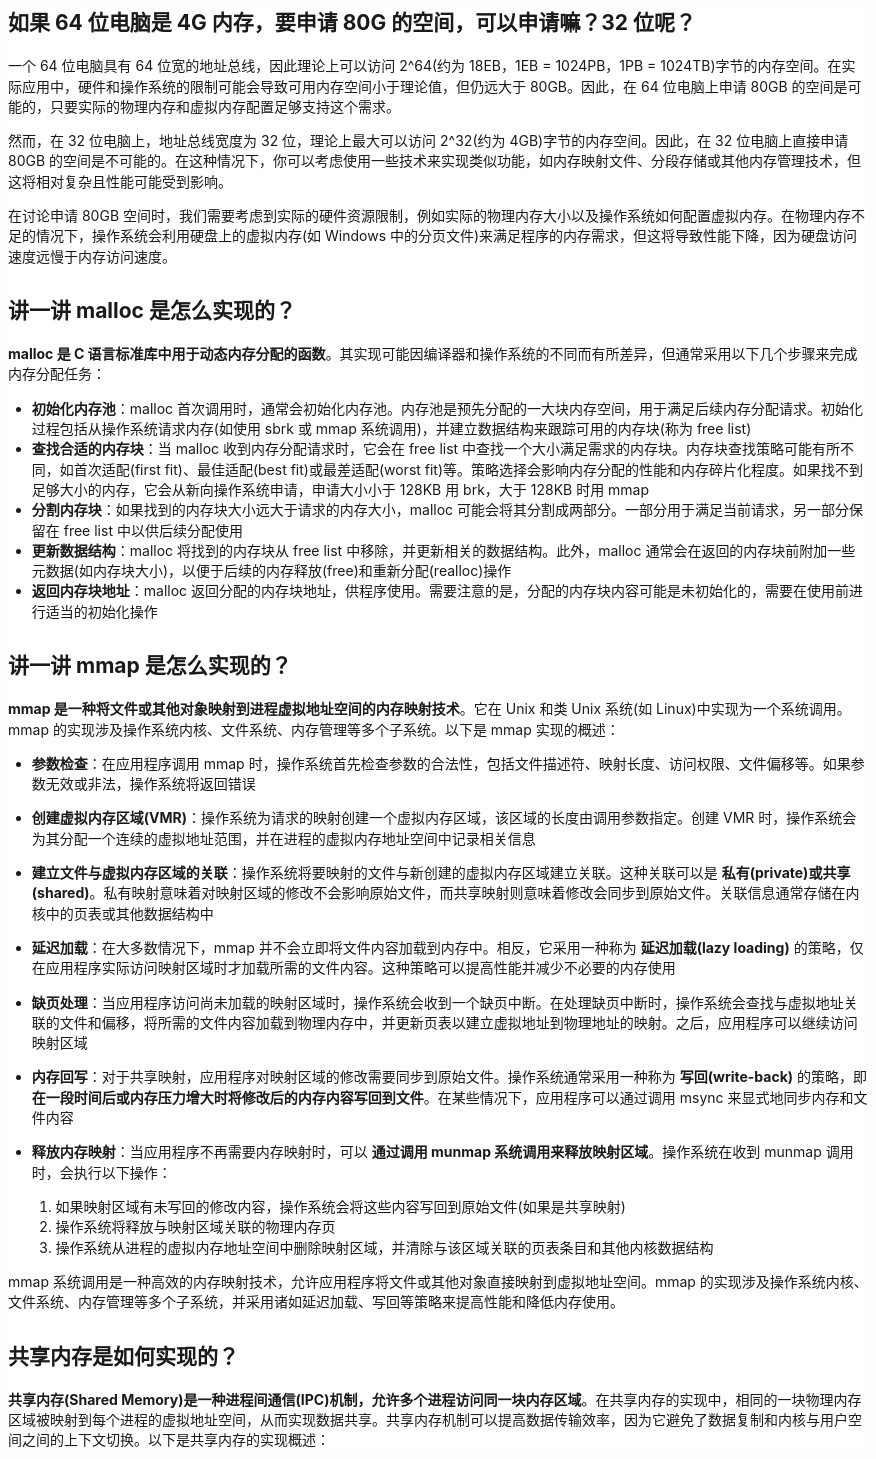 ## 如果 64 位电脑是 4G 内存，要申请 80G 的空间，可以申请嘛？32 位呢？

一个 64 位电脑具有 64 位宽的地址总线，因此理论上可以访问 2^64(约为 18EB，1EB = 1024PB，1PB = 1024TB)字节的内存空间。在实际应用中，硬件和操作系统的限制可能会导致可用内存空间小于理论值，但仍远大于 80GB。因此，在 64 位电脑上申请 80GB 的空间是可能的，只要实际的物理内存和虚拟内存配置足够支持这个需求。

然而，在 32 位电脑上，地址总线宽度为 32 位，理论上最大可以访问 2^32(约为 4GB)字节的内存空间。因此，在 32 位电脑上直接申请 80GB 的空间是不可能的。在这种情况下，你可以考虑使用一些技术来实现类似功能，如内存映射文件、分段存储或其他内存管理技术，但这将相对复杂且性能可能受到影响。

在讨论申请 80GB 空间时，我们需要考虑到实际的硬件资源限制，例如实际的物理内存大小以及操作系统如何配置虚拟内存。在物理内存不足的情况下，操作系统会利用硬盘上的虚拟内存(如 Windows 中的分页文件)来满足程序的内存需求，但这将导致性能下降，因为硬盘访问速度远慢于内存访问速度。

## 讲一讲 malloc 是怎么实现的？

**malloc 是 C 语言标准库中用于动态内存分配的函数**。其实现可能因编译器和操作系统的不同而有所差异，但通常采用以下几个步骤来完成内存分配任务：

- **初始化内存池**：malloc 首次调用时，通常会初始化内存池。内存池是预先分配的一大块内存空间，用于满足后续内存分配请求。初始化过程包括从操作系统请求内存(如使用 sbrk 或 mmap 系统调用)，并建立数据结构来跟踪可用的内存块(称为 free list)
- **查找合适的内存块**：当 malloc 收到内存分配请求时，它会在 free list 中查找一个大小满足需求的内存块。内存块查找策略可能有所不同，如首次适配(first fit)、最佳适配(best fit)或最差适配(worst fit)等。策略选择会影响内存分配的性能和内存碎片化程度。如果找不到足够大小的内存，它会从新向操作系统申请，申请大小小于 128KB 用 brk，大于 128KB 时用 mmap
- **分割内存块**：如果找到的内存块大小远大于请求的内存大小，malloc 可能会将其分割成两部分。一部分用于满足当前请求，另一部分保留在 free list 中以供后续分配使用
- **更新数据结构**：malloc 将找到的内存块从 free list 中移除，并更新相关的数据结构。此外，malloc 通常会在返回的内存块前附加一些元数据(如内存块大小)，以便于后续的内存释放(free)和重新分配(realloc)操作
- **返回内存块地址**：malloc 返回分配的内存块地址，供程序使用。需要注意的是，分配的内存块内容可能是未初始化的，需要在使用前进行适当的初始化操作

## 讲一讲 mmap 是怎么实现的？

**mmap 是一种将文件或其他对象映射到进程虚拟地址空间的内存映射技术**。它在 Unix 和类 Unix 系统(如 Linux)中实现为一个系统调用。mmap 的实现涉及操作系统内核、文件系统、内存管理等多个子系统。以下是 mmap 实现的概述：

- **参数检查**：在应用程序调用 mmap 时，操作系统首先检查参数的合法性，包括文件描述符、映射长度、访问权限、文件偏移等。如果参数无效或非法，操作系统将返回错误
- **创建虚拟内存区域(VMR)**：操作系统为请求的映射创建一个虚拟内存区域，该区域的长度由调用参数指定。创建 VMR 时，操作系统会为其分配一个连续的虚拟地址范围，并在进程的虚拟内存地址空间中记录相关信息
- **建立文件与虚拟内存区域的关联**：操作系统将要映射的文件与新创建的虚拟内存区域建立关联。这种关联可以是 **私有(private)或共享(shared)**。私有映射意味着对映射区域的修改不会影响原始文件，而共享映射则意味着修改会同步到原始文件。关联信息通常存储在内核中的页表或其他数据结构中
- **延迟加载**：在大多数情况下，mmap 并不会立即将文件内容加载到内存中。相反，它采用一种称为  **延迟加载(lazy loading)**  的策略，仅在应用程序实际访问映射区域时才加载所需的文件内容。这种策略可以提高性能并减少不必要的内存使用
- **缺页处理**：当应用程序访问尚未加载的映射区域时，操作系统会收到一个缺页中断。在处理缺页中断时，操作系统会查找与虚拟地址关联的文件和偏移，将所需的文件内容加载到物理内存中，并更新页表以建立虚拟地址到物理地址的映射。之后，应用程序可以继续访问映射区域
- **内存回写**：对于共享映射，应用程序对映射区域的修改需要同步到原始文件。操作系统通常采用一种称为  **写回(write-back)**  的策略，即 **在一段时间后或内存压力增大时将修改后的内存内容写回到文件**。在某些情况下，应用程序可以通过调用 msync 来显式地同步内存和文件内容
- **释放内存映射**：当应用程序不再需要内存映射时，可以 **通过调用 munmap 系统调用来释放映射区域**。操作系统在收到 munmap 调用时，会执行以下操作：

    1. 如果映射区域有未写回的修改内容，操作系统会将这些内容写回到原始文件(如果是共享映射)
    2. 操作系统将释放与映射区域关联的物理内存页
    3. 操作系统从进程的虚拟内存地址空间中删除映射区域，并清除与该区域关联的页表条目和其他内核数据结构

mmap 系统调用是一种高效的内存映射技术，允许应用程序将文件或其他对象直接映射到虚拟地址空间。mmap 的实现涉及操作系统内核、文件系统、内存管理等多个子系统，并采用诸如延迟加载、写回等策略来提高性能和降低内存使用。

## 共享内存是如何实现的？
**共享内存(Shared Memory)是一种进程间通信(IPC)机制，允许多个进程访问同一块内存区域**。在共享内存的实现中，相同的一块物理内存区域被映射到每个进程的虚拟地址空间，从而实现数据共享。共享内存机制可以提高数据传输效率，因为它避免了数据复制和内核与用户空间之间的上下文切换。以下是共享内存的实现概述：
